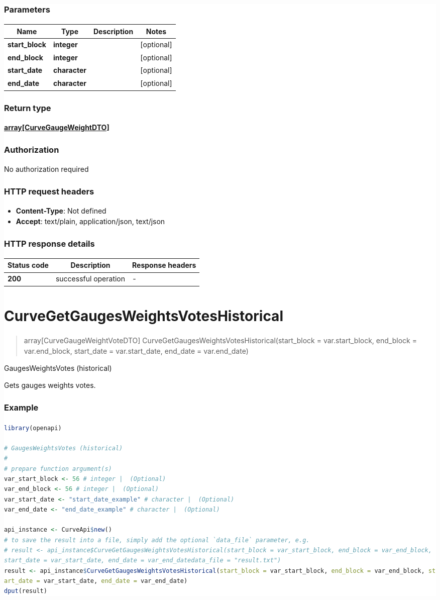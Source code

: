 ### Parameters

Name | Type | Description  | Notes
------------- | ------------- | ------------- | -------------
 **start_block** | **integer**|  | [optional] 
 **end_block** | **integer**|  | [optional] 
 **start_date** | **character**|  | [optional] 
 **end_date** | **character**|  | [optional] 

### Return type

[**array[CurveGaugeWeightDTO]**](Curve.GaugeWeightDTO.md)

### Authorization

No authorization required

### HTTP request headers

 - **Content-Type**: Not defined
 - **Accept**: text/plain, application/json, text/json

### HTTP response details
| Status code | Description | Response headers |
|-------------|-------------|------------------|
| **200** | successful operation |  -  |

# **CurveGetGaugesWeightsVotesHistorical**
> array[CurveGaugeWeightVoteDTO] CurveGetGaugesWeightsVotesHistorical(start_block = var.start_block, end_block = var.end_block, start_date = var.start_date, end_date = var.end_date)

GaugesWeightsVotes (historical)

Gets gauges weights votes.

### Example
```R
library(openapi)

# GaugesWeightsVotes (historical)
#
# prepare function argument(s)
var_start_block <- 56 # integer |  (Optional)
var_end_block <- 56 # integer |  (Optional)
var_start_date <- "start_date_example" # character |  (Optional)
var_end_date <- "end_date_example" # character |  (Optional)

api_instance <- CurveApi$new()
# to save the result into a file, simply add the optional `data_file` parameter, e.g.
# result <- api_instance$CurveGetGaugesWeightsVotesHistorical(start_block = var_start_block, end_block = var_end_block, start_date = var_start_date, end_date = var_end_datedata_file = "result.txt")
result <- api_instance$CurveGetGaugesWeightsVotesHistorical(start_block = var_start_block, end_block = var_end_block, start_date = var_start_date, end_date = var_end_date)
dput(result)
```
